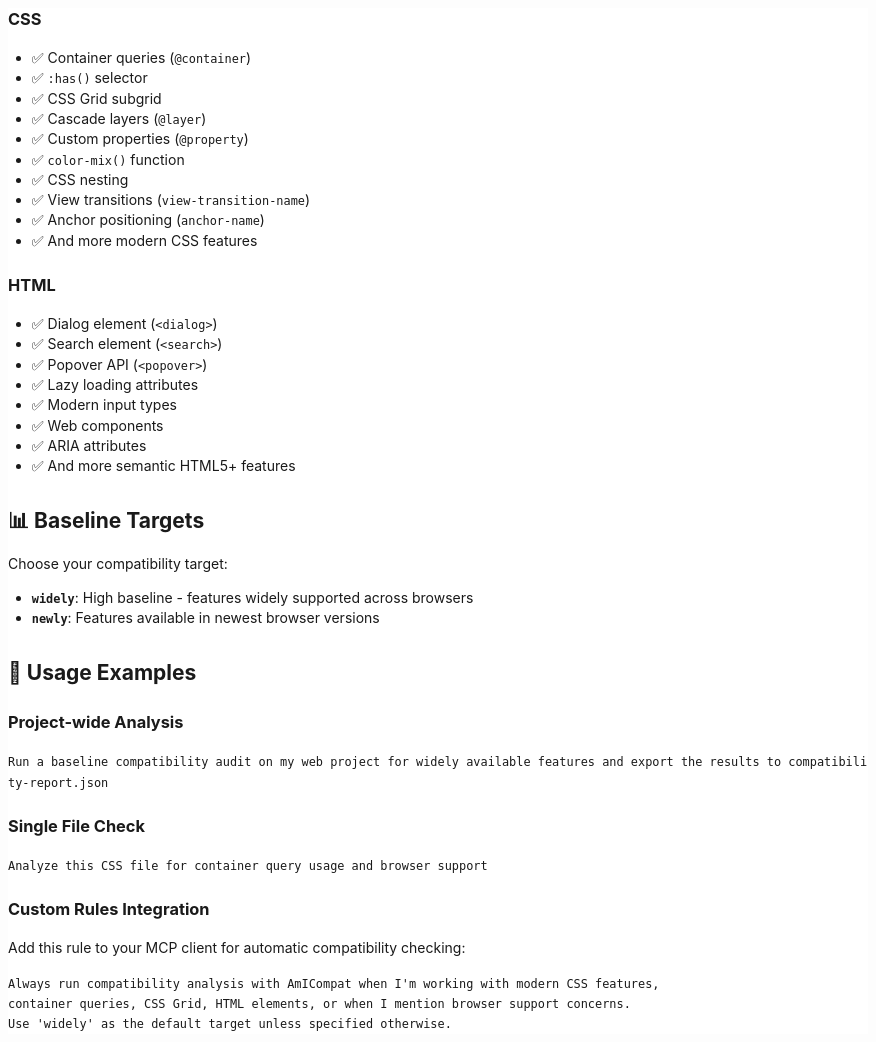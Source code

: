 ### CSS
- ✅ Container queries (`@container`)
- ✅ `:has()` selector
- ✅ CSS Grid subgrid
- ✅ Cascade layers (`@layer`)
- ✅ Custom properties (`@property`)
- ✅ `color-mix()` function
- ✅ CSS nesting
- ✅ View transitions (`view-transition-name`)
- ✅ Anchor positioning (`anchor-name`)
- ✅ And more modern CSS features

### HTML
- ✅ Dialog element (`<dialog>`)
- ✅ Search element (`<search>`)
- ✅ Popover API (`<popover>`)
- ✅ Lazy loading attributes
- ✅ Modern input types
- ✅ Web components
- ✅ ARIA attributes
- ✅ And more semantic HTML5+ features

## 📊 Baseline Targets

Choose your compatibility target:

- **`widely`**: High baseline - features widely supported across browsers
- **`newly`**: Features available in newest browser versions

## 🛟 Usage Examples

### Project-wide Analysis

```txt
Run a baseline compatibility audit on my web project for widely available features and export the results to compatibility-report.json
```

### Single File Check

```txt
Analyze this CSS file for container query usage and browser support
```

### Custom Rules Integration

Add this rule to your MCP client for automatic compatibility checking:

```txt
Always run compatibility analysis with AmICompat when I'm working with modern CSS features,
container queries, CSS Grid, HTML elements, or when I mention browser support concerns.
Use 'widely' as the default target unless specified otherwise.
```

